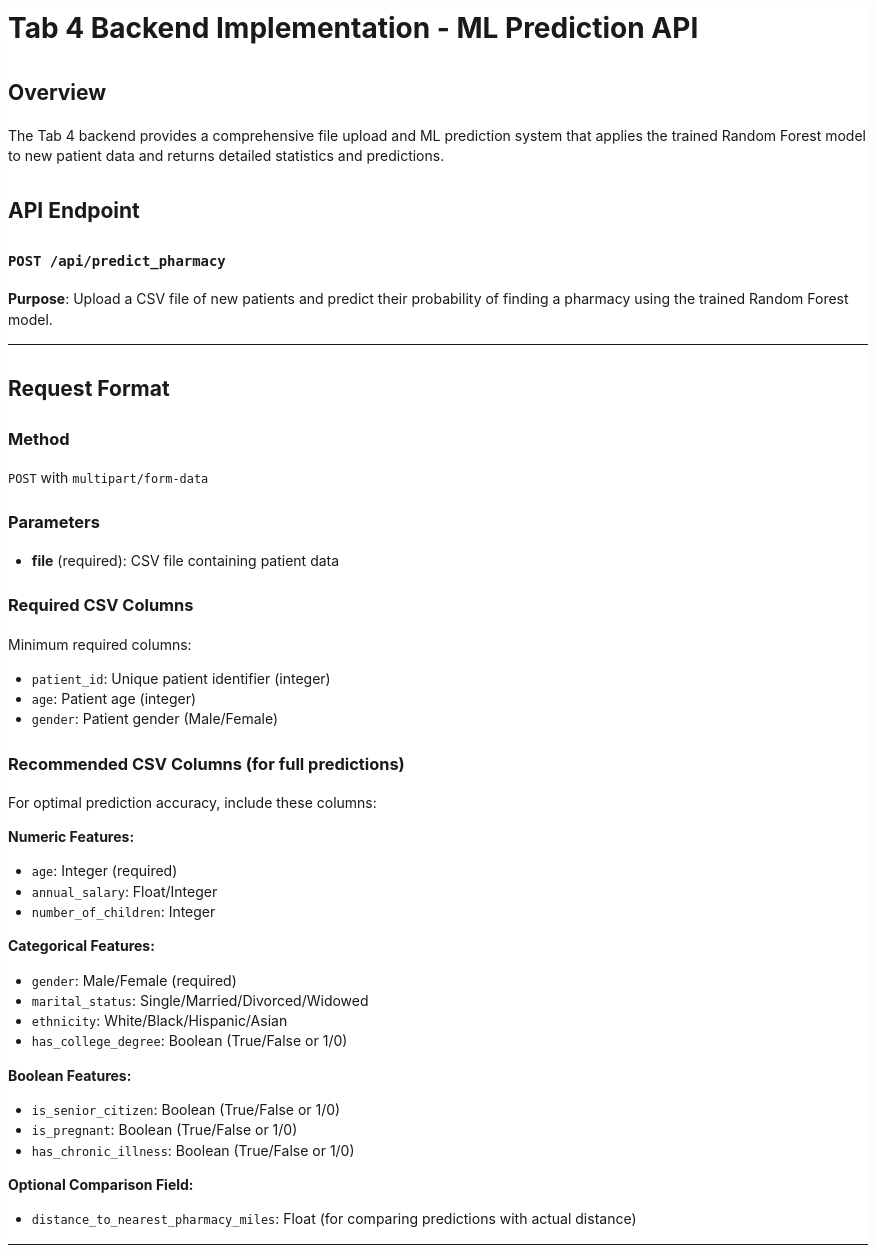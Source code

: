 # Tab 4 Backend Implementation - ML Prediction API

## Overview
The Tab 4 backend provides a comprehensive file upload and ML prediction system that applies the trained Random Forest model to new patient data and returns detailed statistics and predictions.

## API Endpoint

### `POST /api/predict_pharmacy`

**Purpose**: Upload a CSV file of new patients and predict their probability of finding a pharmacy using the trained Random Forest model.

---

## Request Format

### Method
`POST` with `multipart/form-data`

### Parameters
- **file** (required): CSV file containing patient data

### Required CSV Columns
Minimum required columns:
- `patient_id`: Unique patient identifier (integer)
- `age`: Patient age (integer)
- `gender`: Patient gender (Male/Female)

### Recommended CSV Columns (for full predictions)
For optimal prediction accuracy, include these columns:

**Numeric Features:**
- `age`: Integer (required)
- `annual_salary`: Float/Integer
- `number_of_children`: Integer

**Categorical Features:**
- `gender`: Male/Female (required)
- `marital_status`: Single/Married/Divorced/Widowed
- `ethnicity`: White/Black/Hispanic/Asian
- `has_college_degree`: Boolean (True/False or 1/0)

**Boolean Features:**
- `is_senior_citizen`: Boolean (True/False or 1/0)
- `is_pregnant`: Boolean (True/False or 1/0)
- `has_chronic_illness`: Boolean (True/False or 1/0)

**Optional Comparison Field:**
- `distance_to_nearest_pharmacy_miles`: Float (for comparing predictions with actual distance)

---